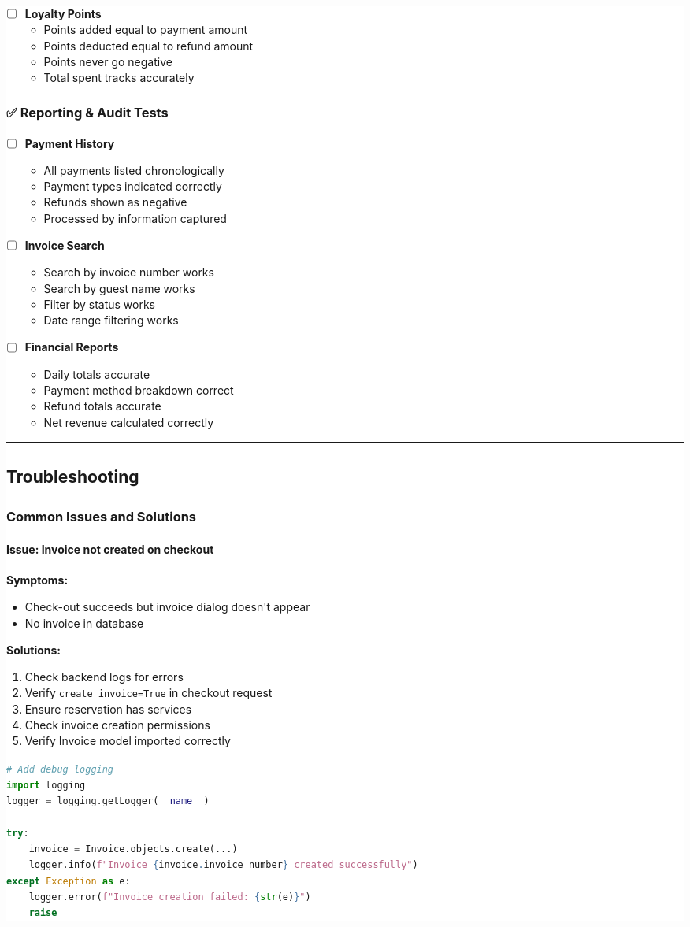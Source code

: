 - [ ] **Loyalty Points**
  - Points added equal to payment amount
  - Points deducted equal to refund amount
  - Points never go negative
  - Total spent tracks accurately

### ✅ Reporting & Audit Tests

- [ ] **Payment History**
  - All payments listed chronologically
  - Payment types indicated correctly
  - Refunds shown as negative
  - Processed by information captured

- [ ] **Invoice Search**
  - Search by invoice number works
  - Search by guest name works
  - Filter by status works
  - Date range filtering works

- [ ] **Financial Reports**
  - Daily totals accurate
  - Payment method breakdown correct
  - Refund totals accurate
  - Net revenue calculated correctly

---

## Troubleshooting

### Common Issues and Solutions

#### Issue: Invoice not created on checkout

**Symptoms:**
- Check-out succeeds but invoice dialog doesn't appear
- No invoice in database

**Solutions:**
1. Check backend logs for errors
2. Verify `create_invoice=True` in checkout request
3. Ensure reservation has services
4. Check invoice creation permissions
5. Verify Invoice model imported correctly

```python
# Add debug logging
import logging
logger = logging.getLogger(__name__)

try:
    invoice = Invoice.objects.create(...)
    logger.info(f"Invoice {invoice.invoice_number} created successfully")
except Exception as e:
    logger.error(f"Invoice creation failed: {str(e)}")
    raise
```
